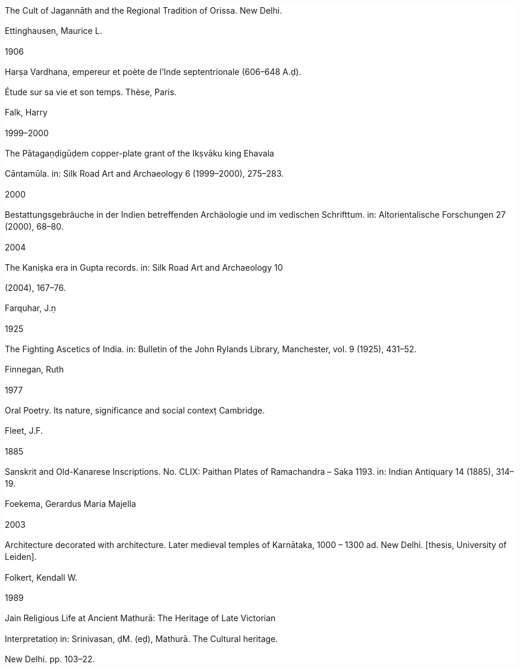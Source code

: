 The Cult of Jagannāth and the Regional Tradition of Orissa. New Delhi. 

Ettinghausen, Maurice L. 

1906

Harṣa Vardhana, empereur et poète de l’Inde septentrionale \(606–648 A.ḍ\). 

Étude sur sa vie et son temps. Thèse, Paris. 

Falk, Harry

1999–2000

The Pātagaṇḍigūḍem copper-plate grant of the Ikṣvāku king Ehavala

Cāntamūla. in: Silk Road Art and Archaeology 6 \(1999–2000\), 275–283. 

2000

Bestattungsgebräuche in der Indien betreffenden Archäologie und im vedischen Schrifttum. in: Altorientalische Forschungen 27 \(2000\), 68–80. 

2004

The Kaniṣka era in Gupta records. in: Silk Road Art and Archaeology 10

\(2004\), 167–76. 

Farquhar, J.ṇ 

1925

The Fighting Ascetics of India. in: Bulletin of the John Rylands Library, Manchester, vol. 9 \(1925\), 431–52. 

Finnegan, Ruth

1977

Oral Poetry. Its nature, significance and social contexṭ Cambridge. 

Fleet, J.F. 

1885

Sanskrit and Old-Kanarese Inscriptions. No. CLIX: Paithan Plates of Ramachandra – Saka 1193. in: Indian Antiquary 14 \(1885\), 314–19. 

Foekema, Gerardus Maria Majella

2003

Architecture decorated with architecture. Later medieval temples of Karnātaka, 1000 – 1300 ad. New Delhi. \[thesis, University of Leiden\]. 

Folkert, Kendall W. 

1989

Jain Religious Life at Ancient Mathurā: The Heritage of Late Victorian

Interpretatioṇ in: Srinivasan, ḍM. \(eḍ\), Mathurā. The Cultural heritage. 

New Delhi. pp. 103–22. 
